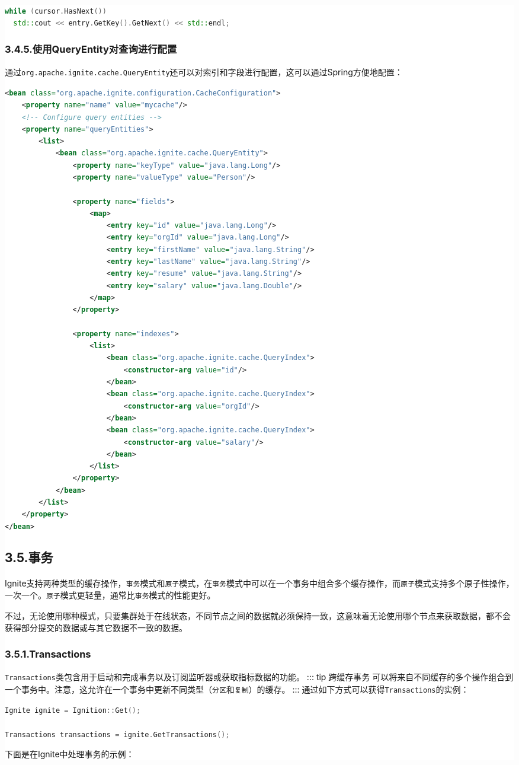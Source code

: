 ```cpp
while (cursor.HasNext())
  std::cout << entry.GetKey().GetNext() << std::endl;
```
### 3.4.5.使用QueryEntity对查询进行配置
通过`org.apache.ignite.cache.QueryEntity`还可以对索引和字段进行配置，这可以通过Spring方便地配置：
```xml
<bean class="org.apache.ignite.configuration.CacheConfiguration">
    <property name="name" value="mycache"/>
    <!-- Configure query entities -->
    <property name="queryEntities">
        <list>
            <bean class="org.apache.ignite.cache.QueryEntity">
                <property name="keyType" value="java.lang.Long"/>
                <property name="valueType" value="Person"/>

                <property name="fields">
                    <map>
                        <entry key="id" value="java.lang.Long"/>
                        <entry key="orgId" value="java.lang.Long"/>
                        <entry key="firstName" value="java.lang.String"/>
                        <entry key="lastName" value="java.lang.String"/>
                        <entry key="resume" value="java.lang.String"/>
                        <entry key="salary" value="java.lang.Double"/>
                    </map>
                </property>

                <property name="indexes">
                    <list>
                        <bean class="org.apache.ignite.cache.QueryIndex">
                            <constructor-arg value="id"/>
                        </bean>
                        <bean class="org.apache.ignite.cache.QueryIndex">
                            <constructor-arg value="orgId"/>
                        </bean>
                        <bean class="org.apache.ignite.cache.QueryIndex">
                            <constructor-arg value="salary"/>
                        </bean>
                    </list>
                </property>
            </bean>
        </list>
    </property>
</bean>
```
## 3.5.事务
Ignite支持两种类型的缓存操作，`事务`模式和`原子`模式，在`事务`模式中可以在一个事务中组合多个缓存操作，而`原子`模式支持多个原子性操作，一次一个。`原子`模式更轻量，通常比`事务`模式的性能更好。

不过，无论使用哪种模式，只要集群处于在线状态，不同节点之间的数据就必须保持一致，这意味着无论使用哪个节点来获取数据，都不会获得部分提交的数据或与其它数据不一致的数据。
### 3.5.1.Transactions
`Transactions`类包含用于启动和完成事务以及订阅监听器或获取指标数据的功能。
::: tip 跨缓存事务
可以将来自不同缓存的多个操作组合到一个事务中。注意，这允许在一个事务中更新不同类型（`分区`和`复制`）的缓存。
:::
通过如下方式可以获得`Transactions`的实例：
```cpp
Ignite ignite = Ignition::Get();

Transactions transactions = ignite.GetTransactions();
```
下面是在Ignite中处理事务的示例：
```cpp
```